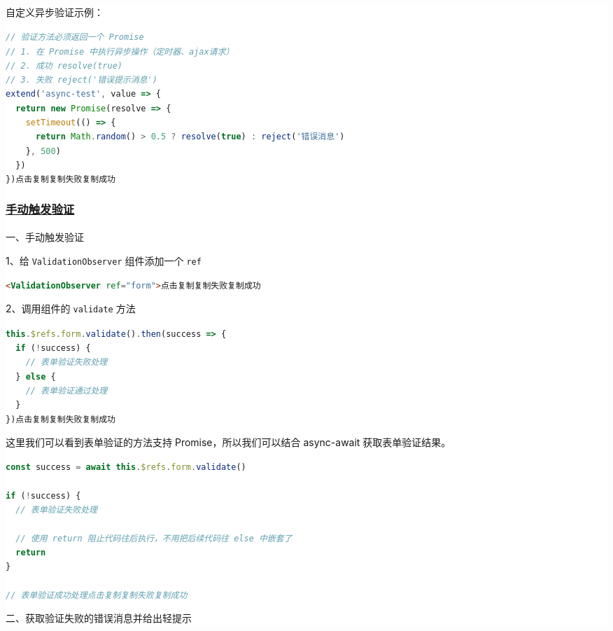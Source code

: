 自定义异步验证示例：

```js
// 验证方法必须返回一个 Promise
// 1. 在 Promise 中执行异步操作（定时器、ajax请求）
// 2. 成功 resolve(true)
// 3. 失败 reject('错误提示消息')
extend('async-test', value => {
  return new Promise(resolve => {
    setTimeout(() => {
      return Math.random() > 0.5 ? resolve(true) : reject('错误消息')
    }, 500)
  })
})点击复制复制失败复制成功
```

### [手动触发验证](https://lxst9l.coding-pages.com/#/02-%E7%94%A8%E6%88%B7%E7%99%BB%E5%BD%95%E6%B3%A8%E5%86%8C?id=%e6%89%8b%e5%8a%a8%e8%a7%a6%e5%8f%91%e9%aa%8c%e8%af%81)

一、手动触发验证

1、给 `ValidationObserver` 组件添加一个 `ref`

```html
<ValidationObserver ref="form">点击复制复制失败复制成功
```

2、调用组件的 `validate` 方法

```js
this.$refs.form.validate().then(success => {
  if (!success) {
    // 表单验证失败处理
  } else {
    // 表单验证通过处理
  }
})点击复制复制失败复制成功
```

这里我们可以看到表单验证的方法支持 Promise，所以我们可以结合 async-await 获取表单验证结果。

```js
const success = await this.$refs.form.validate()

if (!success) {
  // 表单验证失败处理

  // 使用 return 阻止代码往后执行，不用把后续代码往 else 中嵌套了
  return
}

// 表单验证成功处理点击复制复制失败复制成功
```

二、获取验证失败的错误消息并给出轻提示
